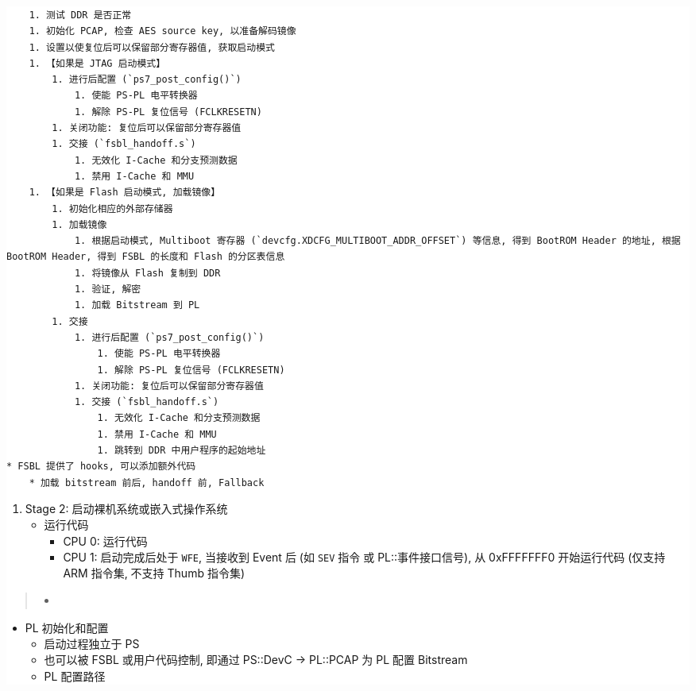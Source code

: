         1. 测试 DDR 是否正常
        1. 初始化 PCAP, 检查 AES source key, 以准备解码镜像
        1. 设置以使复位后可以保留部分寄存器值, 获取启动模式
        1. 【如果是 JTAG 启动模式】
            1. 进行后配置 (`ps7_post_config()`)
                1. 使能 PS-PL 电平转换器
                1. 解除 PS-PL 复位信号 (FCLKRESETN)
            1. 关闭功能: 复位后可以保留部分寄存器值
            1. 交接 (`fsbl_handoff.s`)
                1. 无效化 I-Cache 和分支预测数据
                1. 禁用 I-Cache 和 MMU
        1. 【如果是 Flash 启动模式, 加载镜像】
            1. 初始化相应的外部存储器
            1. 加载镜像
                1. 根据启动模式, Multiboot 寄存器 (`devcfg.XDCFG_MULTIBOOT_ADDR_OFFSET`) 等信息, 得到 BootROM Header 的地址, 根据 BootROM Header, 得到 FSBL 的长度和 Flash 的分区表信息
                1. 将镜像从 Flash 复制到 DDR
                1. 验证, 解密
                1. 加载 Bitstream 到 PL
            1. 交接
                1. 进行后配置 (`ps7_post_config()`)
                    1. 使能 PS-PL 电平转换器
                    1. 解除 PS-PL 复位信号 (FCLKRESETN)
                1. 关闭功能: 复位后可以保留部分寄存器值
                1. 交接 (`fsbl_handoff.s`)
                    1. 无效化 I-Cache 和分支预测数据
                    1. 禁用 I-Cache 和 MMU
                    1. 跳转到 DDR 中用户程序的起始地址
    * FSBL 提供了 hooks, 可以添加额外代码
        * 加载 bitstream 前后, handoff 前, Fallback
1. Stage 2: 启动裸机系统或嵌入式操作系统
    * 运行代码
        * CPU 0: 运行代码
        * CPU 1: 启动完成后处于 `WFE`, 当接收到 Event 后 (如 `SEV` 指令 或 PL::事件接口信号), 从 0xFFFFFFF0 开始运行代码 (仅支持 ARM 指令集, 不支持 Thumb 指令集)
> -
* PL 初始化和配置
    * 启动过程独立于 PS
    * 也可以被 FSBL 或用户代码控制, 即通过 PS::DevC → PL::PCAP 为 PL 配置 Bitstream
    * PL 配置路径